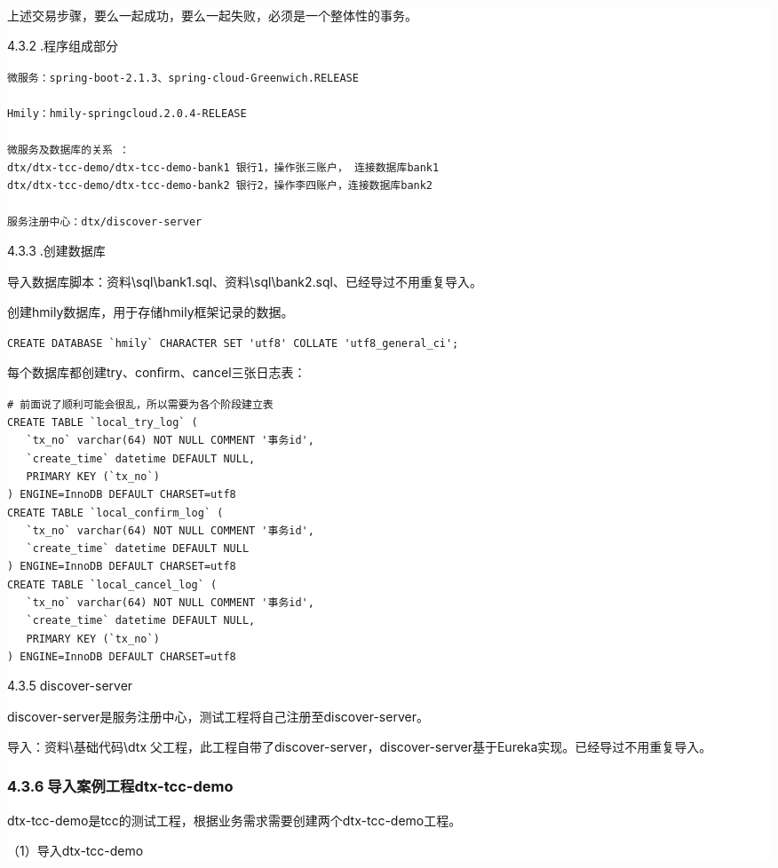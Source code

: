 上述交易步骤，要么一起成功，要么一起失败，必须是一个整体性的事务。

4.3.2 .程序组成部分

```
微服务：spring-boot-2.1.3、spring-cloud-Greenwich.RELEASE

Hmily：hmily-springcloud.2.0.4-RELEASE

微服务及数据库的关系 ：
dtx/dtx-tcc-demo/dtx-tcc-demo-bank1 银行1，操作张三账户， 连接数据库bank1
dtx/dtx-tcc-demo/dtx-tcc-demo-bank2 银行2，操作李四账户，连接数据库bank2

服务注册中心：dtx/discover-server
```



4.3.3 .创建数据库

导入数据库脚本：资料\sql\bank1.sql、资料\sql\bank2.sql、已经导过不用重复导入。

创建hmily数据库，用于存储hmily框架记录的数据。

```mysql
CREATE DATABASE `hmily` CHARACTER SET 'utf8' COLLATE 'utf8_general_ci';
```

每个数据库都创建try、conﬁrm、cancel三张日志表：

 ```mysql
# 前面说了顺利可能会很乱，所以需要为各个阶段建立表
CREATE TABLE `local_try_log` (
    `tx_no` varchar(64) NOT NULL COMMENT '事务id',
    `create_time` datetime DEFAULT NULL,
    PRIMARY KEY (`tx_no`)
) ENGINE=InnoDB DEFAULT CHARSET=utf8
CREATE TABLE `local_confirm_log` (
    `tx_no` varchar(64) NOT NULL COMMENT '事务id',
    `create_time` datetime DEFAULT NULL
) ENGINE=InnoDB DEFAULT CHARSET=utf8
CREATE TABLE `local_cancel_log` (
    `tx_no` varchar(64) NOT NULL COMMENT '事务id',
    `create_time` datetime DEFAULT NULL,
    PRIMARY KEY (`tx_no`)
) ENGINE=InnoDB DEFAULT CHARSET=utf8 
 ```

4.3.5 discover-server

discover-server是服务注册中心，测试工程将自己注册至discover-server。

导入：资料\基础代码\dtx 父工程，此工程自带了discover-server，discover-server基于Eureka实现。已经导过不用重复导入。

### 4.3.6 导入案例工程dtx-tcc-demo

dtx-tcc-demo是tcc的测试工程，根据业务需求需要创建两个dtx-tcc-demo工程。

（1）导入dtx-tcc-demo
